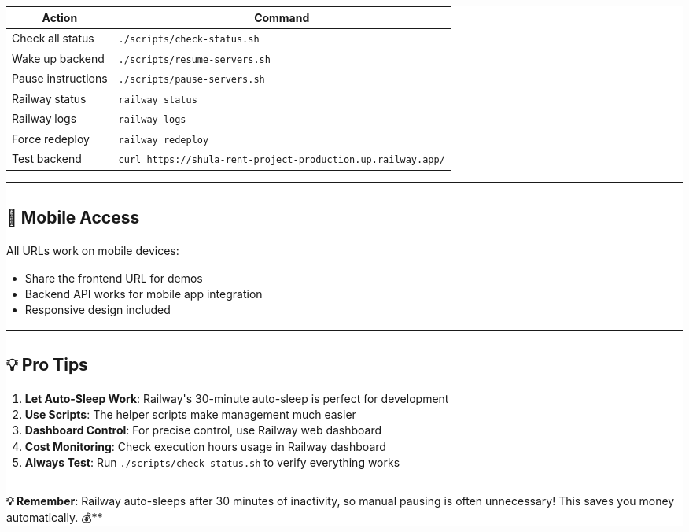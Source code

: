 | Action | Command |
|--------|---------|
| Check all status | `./scripts/check-status.sh` |
| Wake up backend | `./scripts/resume-servers.sh` |
| Pause instructions | `./scripts/pause-servers.sh` |
| Railway status | `railway status` |
| Railway logs | `railway logs` |
| Force redeploy | `railway redeploy` |
| Test backend | `curl https://shula-rent-project-production.up.railway.app/` |

---

## 📱 Mobile Access

All URLs work on mobile devices:
- Share the frontend URL for demos
- Backend API works for mobile app integration
- Responsive design included

---

## 💡 Pro Tips

1. **Let Auto-Sleep Work**: Railway's 30-minute auto-sleep is perfect for development
2. **Use Scripts**: The helper scripts make management much easier
3. **Dashboard Control**: For precise control, use Railway web dashboard
4. **Cost Monitoring**: Check execution hours usage in Railway dashboard
5. **Always Test**: Run `./scripts/check-status.sh` to verify everything works

---

**💡 Remember**: Railway auto-sleeps after 30 minutes of inactivity, so manual pausing is often unnecessary! This saves you money automatically. 💰** 